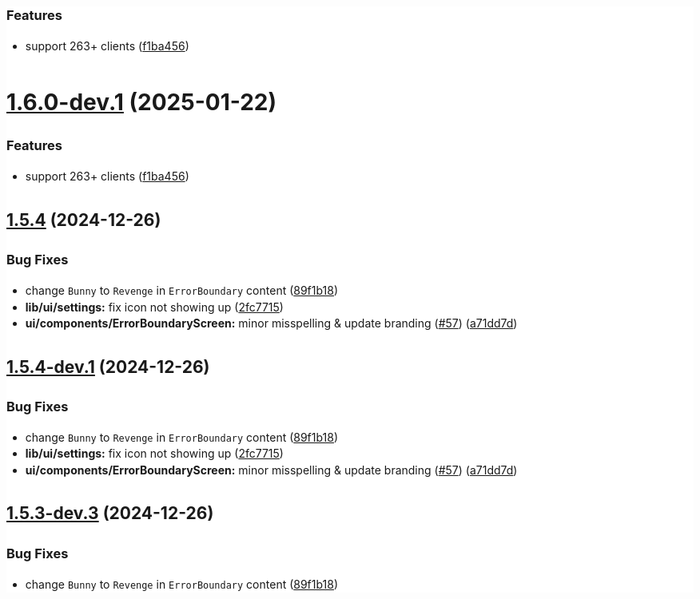 
### Features

* support 263+ clients ([f1ba456](https://github.com/revenge-mod/revenge-bundle/commit/f1ba456474a85cbc291bdb320a16721bd6108483))

# [1.6.0-dev.1](https://github.com/revenge-mod/revenge-bundle/compare/v1.5.4...v1.6.0-dev.1) (2025-01-22)


### Features

* support 263+ clients ([f1ba456](https://github.com/revenge-mod/revenge-bundle/commit/f1ba456474a85cbc291bdb320a16721bd6108483))

## [1.5.4](https://github.com/revenge-mod/revenge-bundle/compare/v1.5.3...v1.5.4) (2024-12-26)


### Bug Fixes

* change `Bunny` to `Revenge` in `ErrorBoundary` content ([89f1b18](https://github.com/revenge-mod/revenge-bundle/commit/89f1b18ebb8995f9b26e3eaa83223cea54c0bc3d))
* **lib/ui/settings:** fix icon not showing up ([2fc7715](https://github.com/revenge-mod/revenge-bundle/commit/2fc7715fa4494c0b105a6399edc4877a155d3512))
* **ui/components/ErrorBoundaryScreen:** minor misspelling & update branding ([#57](https://github.com/revenge-mod/revenge-bundle/issues/57)) ([a71dd7d](https://github.com/revenge-mod/revenge-bundle/commit/a71dd7d0eb4c5e5003ff9743bcceab43ba2897c3))

## [1.5.4-dev.1](https://github.com/revenge-mod/revenge-bundle/compare/v1.5.3...v1.5.4-dev.1) (2024-12-26)


### Bug Fixes

* change `Bunny` to `Revenge` in `ErrorBoundary` content ([89f1b18](https://github.com/revenge-mod/revenge-bundle/commit/89f1b18ebb8995f9b26e3eaa83223cea54c0bc3d))
* **lib/ui/settings:** fix icon not showing up ([2fc7715](https://github.com/revenge-mod/revenge-bundle/commit/2fc7715fa4494c0b105a6399edc4877a155d3512))
* **ui/components/ErrorBoundaryScreen:** minor misspelling & update branding ([#57](https://github.com/revenge-mod/revenge-bundle/issues/57)) ([a71dd7d](https://github.com/revenge-mod/revenge-bundle/commit/a71dd7d0eb4c5e5003ff9743bcceab43ba2897c3))

## [1.5.3-dev.3](https://github.com/revenge-mod/revenge-bundle/compare/v1.5.3-dev.2...v1.5.3-dev.3) (2024-12-26)


### Bug Fixes

* change `Bunny` to `Revenge` in `ErrorBoundary` content ([89f1b18](https://github.com/revenge-mod/revenge-bundle/commit/89f1b18ebb8995f9b26e3eaa83223cea54c0bc3d))
